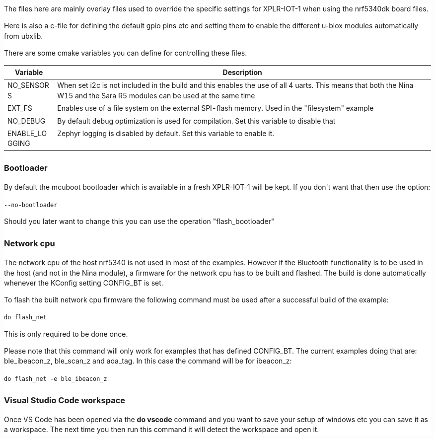 The files here are mainly overlay files used to override the specific settings for XPLR-IOT-1 when using the nrf5340dk board files.

Here is also a c-file for defining the default gpio pins etc and setting them to enable the different u-blox modules automatically from ubxlib.

There are some cmake variables you can define for controlling these files.

| Variable      | Description |
| ----------- | ----------- |
| NO_SENSORS | When set i2c is not included in the build and this enables the use of all 4 uarts. This means that both the Nina W15 and the Sara R5 modules can be used at the same time |
| EXT_FS | Enables use of a file system on the external SPI-flash memory. Used in the "filesystem" example|
| NO_DEBUG | By default debug optimization is used for compilation. Set this variable to disable that|
| ENABLE_LOGGING | Zephyr logging is disabled by default. Set this variable to enable it.

### Bootloader

By default the mcuboot bootloader which is available in a fresh XPLR-IOT-1 will be kept. If you don't want that then use the option:

    --no-bootloader

Should you later want to change this you can use the operation "flash_bootloader"

### Network cpu

The network cpu of the host nrf5340 is not used in most of the examples. However if the Bluetooth functionality is to be used in the host (and not in the Nina module), a firmware for the network cpu has to be built and flashed. The build is done automatically whenever the KConfig setting CONFIG_BT is set.

To flash the built network cpu firmware the following command must be used after a successful build of the example:

    do flash_net

This is only required to be done once.

Please note that this command will only work for examples that has defined CONFIG_BT. The current examples doing that are: ble_ibeacon_z, ble_scan_z and aoa_tag. In this case the command will be for ibeacon_z:

    do flash_net -e ble_ibeacon_z

### Visual Studio Code workspace

Once VS Code has been opened via the **do vscode** command and you want to save your setup of windows etc you can save it as a workspace. The next time you then run this command it will detect the workspace and open it.
